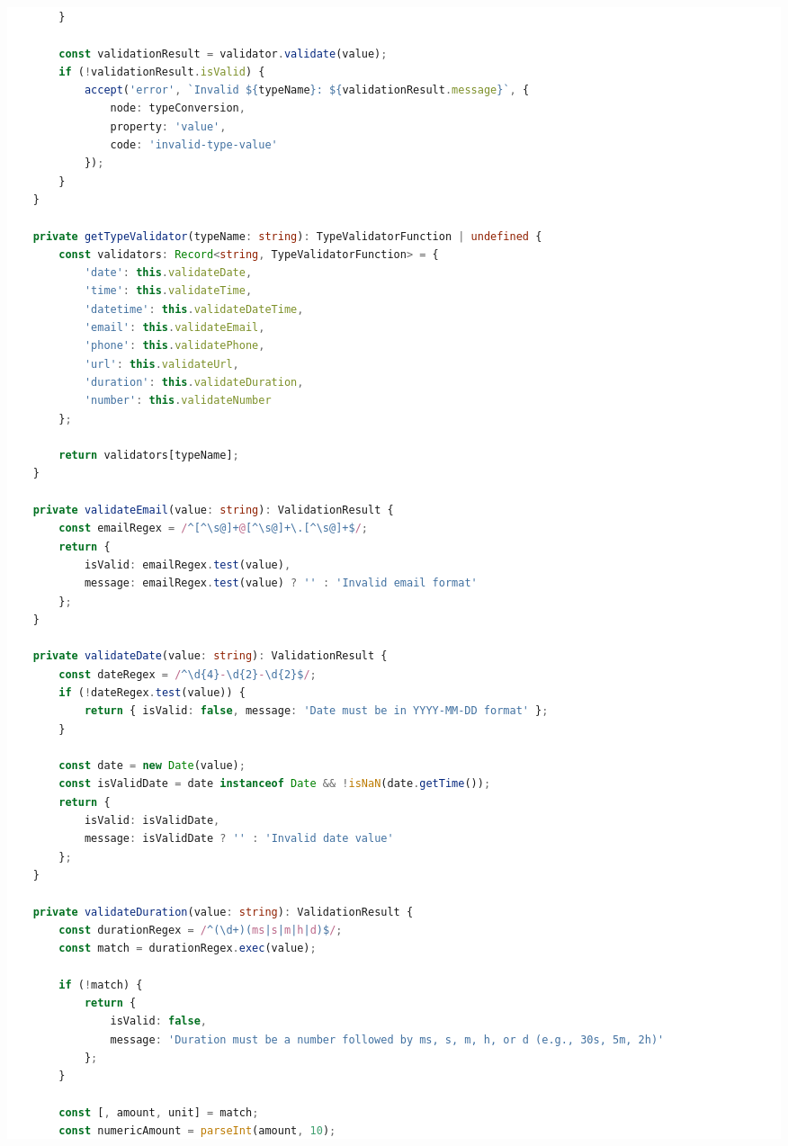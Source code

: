 ```typescript
        }

        const validationResult = validator.validate(value);
        if (!validationResult.isValid) {
            accept('error', `Invalid ${typeName}: ${validationResult.message}`, {
                node: typeConversion,
                property: 'value',
                code: 'invalid-type-value'
            });
        }
    }

    private getTypeValidator(typeName: string): TypeValidatorFunction | undefined {
        const validators: Record<string, TypeValidatorFunction> = {
            'date': this.validateDate,
            'time': this.validateTime,
            'datetime': this.validateDateTime,
            'email': this.validateEmail,
            'phone': this.validatePhone,
            'url': this.validateUrl,
            'duration': this.validateDuration,
            'number': this.validateNumber
        };

        return validators[typeName];
    }

    private validateEmail(value: string): ValidationResult {
        const emailRegex = /^[^\s@]+@[^\s@]+\.[^\s@]+$/;
        return {
            isValid: emailRegex.test(value),
            message: emailRegex.test(value) ? '' : 'Invalid email format'
        };
    }

    private validateDate(value: string): ValidationResult {
        const dateRegex = /^\d{4}-\d{2}-\d{2}$/;
        if (!dateRegex.test(value)) {
            return { isValid: false, message: 'Date must be in YYYY-MM-DD format' };
        }

        const date = new Date(value);
        const isValidDate = date instanceof Date && !isNaN(date.getTime());
        return {
            isValid: isValidDate,
            message: isValidDate ? '' : 'Invalid date value'
        };
    }

    private validateDuration(value: string): ValidationResult {
        const durationRegex = /^(\d+)(ms|s|m|h|d)$/;
        const match = durationRegex.exec(value);

        if (!match) {
            return {
                isValid: false,
                message: 'Duration must be a number followed by ms, s, m, h, or d (e.g., 30s, 5m, 2h)'
            };
        }

        const [, amount, unit] = match;
        const numericAmount = parseInt(amount, 10);
```